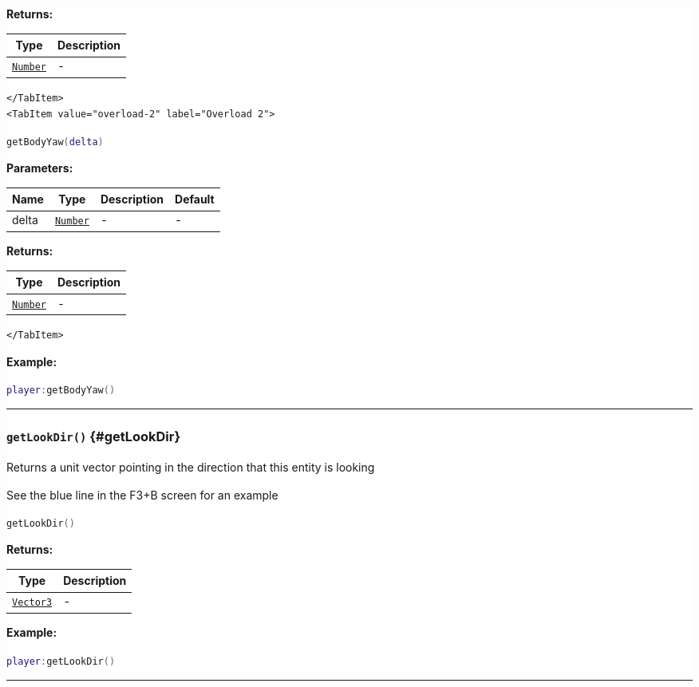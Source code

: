 **Returns:**

| Type                                            | Description |
| ----------------------------------------------- | ----------- |
| <code>[Number](/tutorials/types/Numbers)</code> | -           |

    </TabItem>
    <TabItem value="overload-2" label="Overload 2">

```lua
getBodyYaw(delta)
```

**Parameters:**

| Name  | Type                                            | Description | Default |
| ----- | ----------------------------------------------- | ----------- | ------- |
| delta | <code>[Number](/tutorials/types/Numbers)</code> | -           | -       |

**Returns:**

| Type                                            | Description |
| ----------------------------------------------- | ----------- |
| <code>[Number](/tutorials/types/Numbers)</code> | -           |

    </TabItem>

</Tabs>

**Example:**

```lua
player:getBodyYaw()
```

---

### <code>getLookDir()</code> \{#getLookDir}

Returns a unit vector pointing in the direction that this entity is looking

See the blue line in the F3+B screen for an example

```lua
getLookDir()
```

**Returns:**

| Type                                             | Description |
| ------------------------------------------------ | ----------- |
| <code>[Vector3](/globals/Vectors/Vector3)</code> | -           |

**Example:**

```lua
player:getLookDir()
```

---